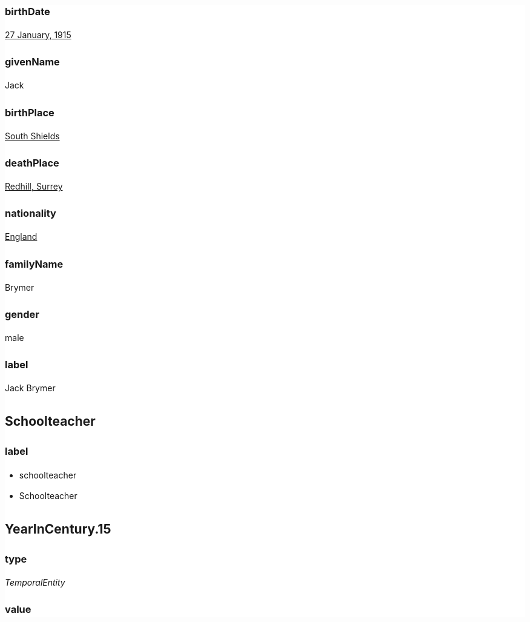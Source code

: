 ### birthDate


[27 January, 1915](#27-January-1915)

### givenName


Jack

### birthPlace


[South Shields](#South-Shields)

### deathPlace


[Redhill, Surrey](#Redhill-Surrey)

### nationality


[England](#England)

### familyName


Brymer

### gender


male

### label


Jack Brymer

## Schoolteacher

### label

 - schoolteacher

 - Schoolteacher

## YearInCentury.15

### type


*TemporalEntity*

### value
